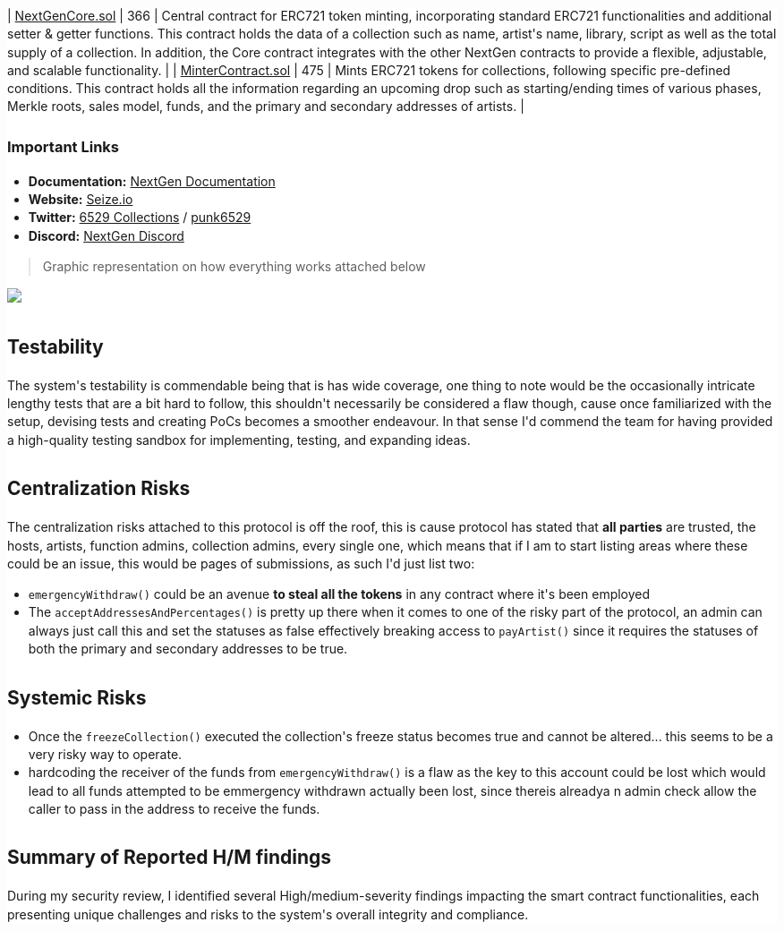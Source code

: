 | [NextGenCore.sol](https://github.com/code-423n4/2023-10-nextgen/blob/main/smart-contracts/NextGenCore.sol)       | 366                         | Central contract for ERC721 token minting, incorporating standard ERC721 functionalities and additional setter & getter functions. This contract holds the data of a collection such as name, artist's name, library, script as well as the total supply of a collection. In addition, the Core contract integrates with the other NextGen contracts to provide a flexible, adjustable, and scalable functionality. |
| [MinterContract.sol](https://github.com/code-423n4/2023-10-nextgen/blob/main/smart-contracts/MinterContract.sol) | 475                         | Mints ERC721 tokens for collections, following specific pre-defined conditions. This contract holds all the information regarding an upcoming drop such as starting/ending times of various phases, Merkle roots, sales model, funds, and the primary and secondary addresses of artists.                                                                                                                           |

### Important Links

- **Documentation:** [NextGen Documentation](https://seize-io.gitbook.io/nextgen/)
- **Website:** [Seize.io](https://www.seize.io/)
- **Twitter:** [6529 Collections](https://twitter.com/6529Collections) / [punk6529](https://twitter.com/punk6529)
- **Discord:** [NextGen Discord](https://discord.gg/nQDAkHt3)

> Graphic representation on how everything works attached below

![](https://pbs.twimg.com/media/F93Q4o_WsAAzKHw.jpg)

## Testability

The system's testability is commendable being that is has wide coverage, one thing to note would be the occasionally intricate lengthy tests that are a bit hard to follow, this shouldn't necessarily be considered a flaw though, cause once familiarized with the setup, devising tests and creating PoCs becomes a smoother endeavour. In that sense I'd commend the team for having provided a high-quality testing sandbox for implementing, testing, and expanding ideas.

## Centralization Risks

The centralization risks attached to this protocol is off the roof, this is cause protocol has stated that **all parties** are trusted, the hosts, artists, function admins, collection admins, every single one, which means that if I am to start listing areas where these could be an issue, this would be pages of submissions, as such I'd just list two:

- `emergencyWithdraw()` could be an avenue **to steal all the tokens** in any contract where it's been employed
- The `acceptAddressesAndPercentages()` is pretty up there when it comes to one of the risky part of the protocol, an admin can always just call this and set the statuses as false effectively breaking access to `payArtist()` since it requires the statuses of both the primary and secondary addresses to be true.

## Systemic Risks

- Once the `freezeCollection()` executed the collection's freeze status becomes true and cannot be altered... this seems to be a very risky way to operate.
- hardcoding the receiver of the funds from `emergencyWithdraw()` is a flaw as the key to this account could be lost which would lead to all funds attempted to be emmergency withdrawn actually been lost, since thereis alreadya n admin check allow the caller to pass in the address to receive the funds.

## Summary of Reported H/M findings

During my security review, I identified several High/medium-severity findings impacting the smart contract functionalities, each presenting unique challenges and risks to the system's overall integrity and compliance.
